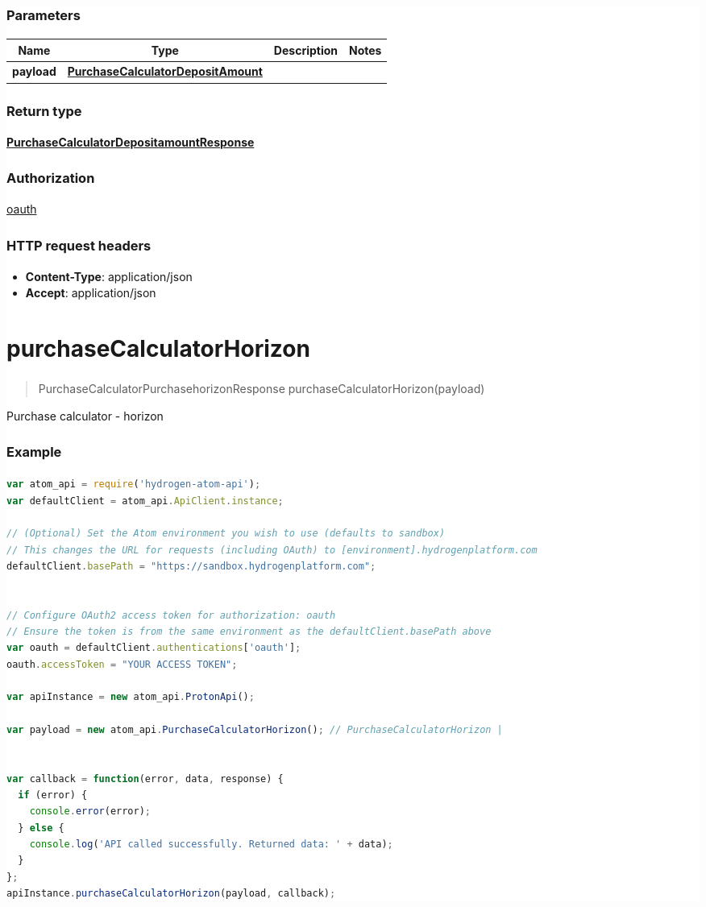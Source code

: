 ### Parameters

Name | Type | Description  | Notes
------------- | ------------- | ------------- | -------------
 **payload** | [**PurchaseCalculatorDepositAmount**](PurchaseCalculatorDepositAmount.md)|  | 

### Return type

[**PurchaseCalculatorDepositamountResponse**](PurchaseCalculatorDepositamountResponse.md)

### Authorization

[oauth](../README.md#oauth)

### HTTP request headers

 - **Content-Type**: application/json
 - **Accept**: application/json

<a name="purchaseCalculatorHorizon"></a>
# **purchaseCalculatorHorizon**
> PurchaseCalculatorPurchasehorizonResponse purchaseCalculatorHorizon(payload)

Purchase calculator - horizon

### Example
```javascript
var atom_api = require('hydrogen-atom-api');
var defaultClient = atom_api.ApiClient.instance;

// (Optional) Set the Atom environment you wish to use (defaults to sandbox)
// This changes the URL for requests (including OAuth) to [environment].hydrogenplatform.com
defaultClient.basePath = "https://sandbox.hydrogenplatform.com";


// Configure OAuth2 access token for authorization: oauth
// Ensure the token is from the same environment as the defaultClient.basePath above
var oauth = defaultClient.authentications['oauth'];
oauth.accessToken = "YOUR ACCESS TOKEN";

var apiInstance = new atom_api.ProtonApi();

var payload = new atom_api.PurchaseCalculatorHorizon(); // PurchaseCalculatorHorizon | 


var callback = function(error, data, response) {
  if (error) {
    console.error(error);
  } else {
    console.log('API called successfully. Returned data: ' + data);
  }
};
apiInstance.purchaseCalculatorHorizon(payload, callback);
```
